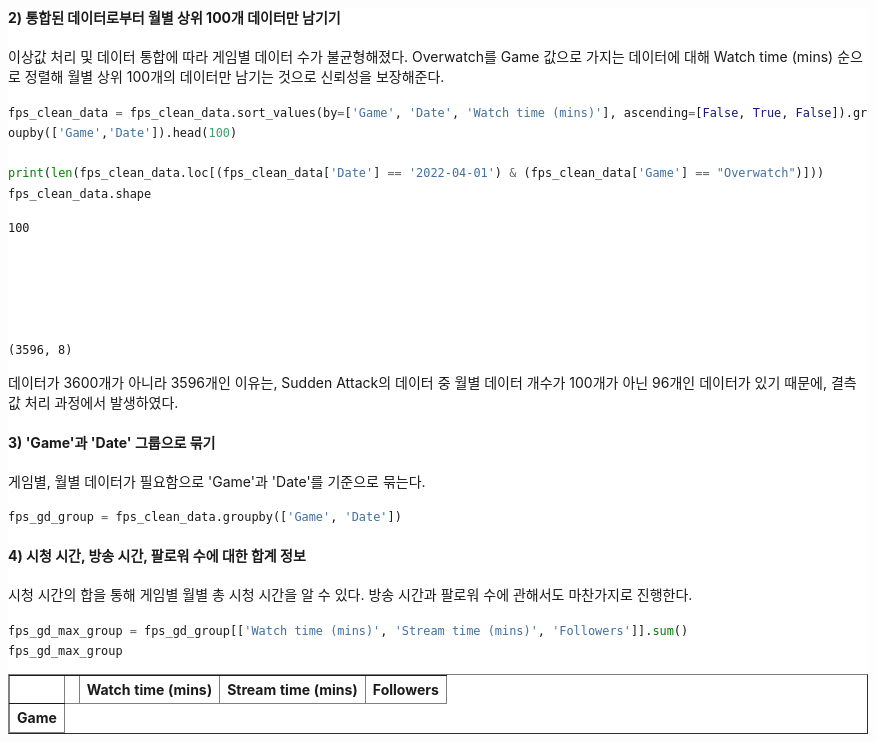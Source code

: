 #### 2) 통합된 데이터로부터 월별 상위 100개 데이터만 남기기

이상값 처리 및 데이터 통합에 따라 게임별 데이터 수가 불균형해졌다. Overwatch를 Game 값으로 가지는 데이터에 대해 Watch time (mins) 순으로 정렬해 월별 상위 100개의 데이터만 남기는 것으로 신뢰성을 보장해준다.


```python
fps_clean_data = fps_clean_data.sort_values(by=['Game', 'Date', 'Watch time (mins)'], ascending=[False, True, False]).groupby(['Game','Date']).head(100)

print(len(fps_clean_data.loc[(fps_clean_data['Date'] == '2022-04-01') & (fps_clean_data['Game'] == "Overwatch")]))
fps_clean_data.shape
```

    100





    (3596, 8)



데이터가 3600개가 아니라 3596개인 이유는, Sudden Attack의 데이터 중 월별 데이터 개수가 100개가 아닌 96개인 데이터가 있기 때문에, 결측값 처리 과정에서 발생하였다.

#### 3) 'Game'과 'Date' 그룹으로 묶기

게임별, 월별 데이터가 필요함으로 'Game'과 'Date'를 기준으로 묶는다.


```python
fps_gd_group = fps_clean_data.groupby(['Game', 'Date'])
```

#### 4) 시청 시간, 방송 시간, 팔로워 수에 대한 합계 정보

시청 시간의 합을 통해 게임별 월별 총 시청 시간을 알 수 있다. 방송 시간과 팔로워 수에 관해서도 마찬가지로 진행한다.


```python
fps_gd_max_group = fps_gd_group[['Watch time (mins)', 'Stream time (mins)', 'Followers']].sum()
fps_gd_max_group
```




<div>
<style scoped>
    .dataframe tbody tr th:only-of-type {
        vertical-align: middle;
    }

    .dataframe tbody tr th {
        vertical-align: top;
    }

    .dataframe thead th {
        text-align: right;
    }
</style>
<table border="1" class="dataframe">
  <thead>
    <tr style="text-align: right;">
      <th></th>
      <th></th>
      <th>Watch time (mins)</th>
      <th>Stream time (mins)</th>
      <th>Followers</th>
    </tr>
    <tr>
      <th>Game</th>